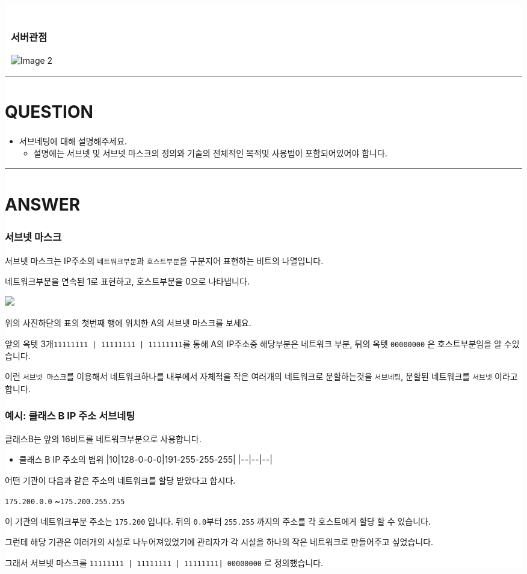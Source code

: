   <br>

  <div style="flex: 1; margin-left: 10px;">
    <h3>서버관점</h3>
    <img src="https://media.geeksforgeeks.org/wp-content/uploads/CN-2.png" alt="Image 2" width="100%" />
  </div>
</div>

---

# QUESTION

-  서브네팅에 대해 설명해주세요. 
    - 설명에는 서브넷 및 서브넷 마스크의 정의와 기술의 전체적인 목적및 사용법이 포함되어있어야 합니다.
---

# ANSWER


### 서브넷 마스크

서브넷 마스크는 IP주소의 `네트워크부분`과 `호스트부분`을 구분지어 표현하는 비트의 나열입니다.

네트워크부분을 연속된 1로 표현하고, 호스트부분을 0으로 나타냅니다.

![](https://miro.medium.com/v2/resize:fit:1400/1*xI4kfW-YYXCkWbZEi_LFzQ.png)

위의 사진하단의 표의 첫번째 행에 위치한 A의 서브넷 마스크를 보세요.

앞의 옥텟 3개`11111111 | 11111111 | 11111111`를 통해 A의 IP주소중 해당부분은 네트워크 부분, 뒤의 옥텟 `00000000` 은 호스트부분임을 알 수있습니다.

이런 `서브넷 마스크`를 이용해서 네트워크하나를 내부에서 자체적을 작은 여러개의 네트워크로 분할하는것을 `서브네팅`, 분할된 네트워크를 `서브넷` 이라고합니다.

### 예시: 클래스 B IP 주소 서브네팅

클래스B는 앞의 16비트를 네트워크부분으로 사용합니다.

- 클래스 B IP 주소의 범위
  |10|128-0-0-0|191-255-255-255|
  |--|--|--|


어떤 기관이 다음과 같은 주소의 네트워크를 할당 받았다고 합시다.

 `175.200.0.0` ~`175.200.255.255`

이 기관의 네트워크부분 주소는 `175.200` 입니다.
뒤의 `0.0`부터 `255.255` 까지의 주소를 각 호스트에게 할당 할 수 있습니다. 

그런데 해당 기관은 여러개의 시설로 나누어져있었기에
관리자가  각 시설을 하나의 작은 네트워크로 만들어주고 싶었습니다.

그래서 서브넷 마스크를 `11111111 | 11111111 | 11111111| 00000000` 로 정의했습니다.

